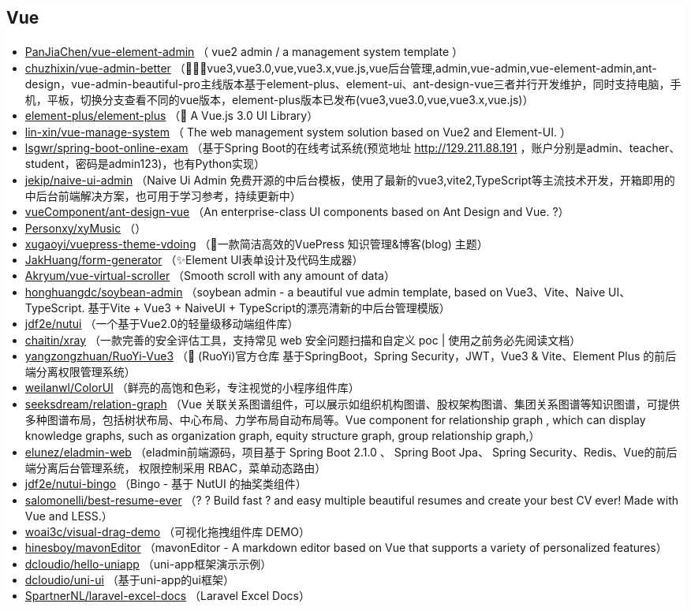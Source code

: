 ## Vue

* [PanJiaChen/vue-element-admin](https://github.com/PanJiaChen/vue-element-admin) （
        vue2 admin / a management system template
      ）
* [chuzhixin/vue-admin-better](https://github.com/chuzhixin/vue-admin-better) （&#x1f680;&#x1f680;&#x1f680;vue3,vue3.0,vue,vue3.x,vue.js,vue后台管理,admin,vue-admin,vue-element-admin,ant-design，vue-admin-beautiful-pro主线版本基于element-plus、element-ui、ant-design-vue三者并行开发维护，同时支持电脑，手机，平板，切换分支查看不同的vue版本，element-plus版本已发布(vue3,vue3.0,vue,vue3.x,vue.js)）
* [element-plus/element-plus](https://github.com/element-plus/element-plus) （&#x1f389; A Vue.js 3.0 UI Library）
* [lin-xin/vue-manage-system](https://github.com/lin-xin/vue-manage-system) （
        The web management system solution based on Vue2 and Element-UI.
      ）
* [lsgwr/spring-boot-online-exam](https://github.com/lsgwr/spring-boot-online-exam) （基于Spring Boot的在线考试系统(预览地址 http://129.211.88.191 ，账户分别是admin、teacher、student，密码是admin123)，也有Python实现）
* [jekip/naive-ui-admin](https://github.com/jekip/naive-ui-admin) （Naive Ui Admin 免费开源的中后台模板，使用了最新的vue3,vite2,TypeScript等主流技术开发，开箱即用的中后台前端解决方案，也可用于学习参考，持续更新中）
* [vueComponent/ant-design-vue](https://github.com/vueComponent/ant-design-vue) （An enterprise-class UI components based on Ant Design and Vue. ?）
* [Personxy/xyMusic](https://github.com/Personxy/xyMusic) （）
* [xugaoyi/vuepress-theme-vdoing](https://github.com/xugaoyi/vuepress-theme-vdoing) （&#x1f680;一款简洁高效的VuePress 知识管理&amp;博客(blog) 主题）
* [JakHuang/form-generator](https://github.com/JakHuang/form-generator) （&#x2728;Element UI表单设计及代码生成器）
* [Akryum/vue-virtual-scroller](https://github.com/Akryum/vue-virtual-scroller) （Smooth scroll with any amount of data）
* [honghuangdc/soybean-admin](https://github.com/honghuangdc/soybean-admin) （soybean admin - a beautiful vue admin template, based on Vue3、Vite、Naive UI、TypeScript. 基于Vite + Vue3 + NaiveUI + TypeScript的漂亮清新的中后台管理模版）
* [jdf2e/nutui](https://github.com/jdf2e/nutui) （一个基于Vue2.0的轻量级移动端组件库）
* [chaitin/xray](https://github.com/chaitin/xray) （一款完善的安全评估工具，支持常见 web 安全问题扫描和自定义 poc | 使用之前务必先阅读文档）
* [yangzongzhuan/RuoYi-Vue3](https://github.com/yangzongzhuan/RuoYi-Vue3) （&#x1f389; (RuoYi)官方仓库 基于SpringBoot，Spring Security，JWT，Vue3 &amp; Vite、Element Plus 的前后端分离权限管理系统）
* [weilanwl/ColorUI](https://github.com/weilanwl/ColorUI) （鲜亮的高饱和色彩，专注视觉的小程序组件库）
* [seeksdream/relation-graph](https://github.com/seeksdream/relation-graph) （Vue 关联关系图谱组件，可以展示如组织机构图谱、股权架构图谱、集团关系图谱等知识图谱，可提供多种图谱布局，包括树状布局、中心布局、力学布局自动布局等。Vue component for relationship graph , which can display knowledge graphs, such as organization graph, equity structure graph, group relationship graph,）
* [elunez/eladmin-web](https://github.com/elunez/eladmin-web) （eladmin前端源码，项目基于 Spring Boot 2.1.0 、 Spring Boot Jpa、 Spring Security、Redis、Vue的前后端分离后台管理系统， 权限控制采用 RBAC，菜单动态路由）
* [jdf2e/nutui-bingo](https://github.com/jdf2e/nutui-bingo) （Bingo - 基于 NutUI 的抽奖类组件）
* [salomonelli/best-resume-ever](https://github.com/salomonelli/best-resume-ever) （? ? Build fast ? and easy multiple beautiful resumes and create your best CV ever! Made with Vue and LESS.）
* [woai3c/visual-drag-demo](https://github.com/woai3c/visual-drag-demo) （可视化拖拽组件库 DEMO）
* [hinesboy/mavonEditor](https://github.com/hinesboy/mavonEditor) （mavonEditor - A markdown editor based on Vue that supports a variety of personalized features）
* [dcloudio/hello-uniapp](https://github.com/dcloudio/hello-uniapp) （uni-app框架演示示例）
* [dcloudio/uni-ui](https://github.com/dcloudio/uni-ui) （基于uni-app的ui框架）
* [SpartnerNL/laravel-excel-docs](https://github.com/SpartnerNL/laravel-excel-docs) （Laravel Excel Docs）
